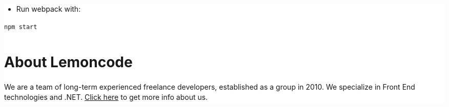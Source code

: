 * Run webpack with:

```
npm start
```

# About Lemoncode

We are a team of long-term experienced freelance developers, established as a group in 2010.
We specialize in Front End technologies and .NET. [Click here](http://lemoncode.net/services/en/#en-home) to get more info about us.
